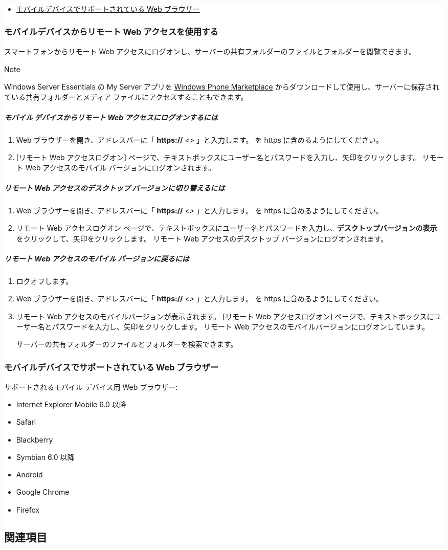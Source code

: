 -   [モバイルデバイスでサポートされている Web ブラウザー](../use/Use-Remote-Web-Access-in-Windows-Server-Essentials.md#BKMK_9)  

  
###  <a name="BKMK_8"></a>モバイルデバイスからリモート Web アクセスを使用する  
 スマートフォンからリモート Web アクセスにログオンし、サーバーの共有フォルダーのファイルとフォルダーを閲覧できます。  
  
> [!NOTE]
>  Windows Server Essentials の My Server アプリを [Windows Phone Marketplace](http://www.windowsphone.com/apps/6c2f98d5-6fcf-4e1d-b8b1-cde62ea1a94a) からダウンロードして使用し、サーバーに保存されている共有フォルダーとメディア ファイルにアクセスすることもできます。  
  
##### <a name="to-log-on-to-remote-web-access-from-a-mobile-device"></a>モバイル デバイスからリモート Web アクセスにログオンするには  
  
1.  Web ブラウザーを開き、アドレスバーに「 **https://** _<\>_ 」と入力します。  を https に含めるようにしてください。  
  
2.  [リモート Web アクセスログオン] ページで、テキストボックスにユーザー名とパスワードを入力し、矢印をクリックします。 リモート Web アクセスのモバイル バージョンにログオンされます。  
  
##### <a name="to-switch-to-the-desktop-version-of-remote-web-access"></a>リモート Web アクセスのデスクトップ バージョンに切り替えるには  
  
1.  Web ブラウザーを開き、アドレスバーに「 **https://** _<\>_ 」と入力します。  を https に含めるようにしてください。  
  
2.  リモート Web アクセスログオン ページで、テキストボックスにユーザー名とパスワードを入力し、**デスクトップバージョンの表示** をクリックして、矢印をクリックします。 リモート Web アクセスのデスクトップ バージョンにログオンされます。  
  
##### <a name="to-return-to-the-mobile-version-of-remote-web-access"></a>リモート Web アクセスのモバイル バージョンに戻るには  
  
1. ログオフします。  
  
2. Web ブラウザーを開き、アドレスバーに「 **https://** _<\>_ 」と入力します。 を https に含めるようにしてください。  
  
3. リモート Web アクセスのモバイルバージョンが表示されます。 [リモート Web アクセスログオン] ページで、テキストボックスにユーザー名とパスワードを入力し、矢印をクリックします。 リモート Web アクセスのモバイルバージョンにログオンしています。  
  
   サーバーの共有フォルダーのファイルとフォルダーを検索できます。  
  
###  <a name="BKMK_9"></a>モバイルデバイスでサポートされている Web ブラウザー  
 サポートされるモバイル デバイス用 Web ブラウザー:  
  
-   Internet Explorer Mobile 6.0 以降  
  
-   Safari  
  
-   Blackberry  
  
-   Symbian 6.0 以降  
  
-   Android  
  
-   Google Chrome  
  
-   Firefox  
  
## <a name="see-also"></a>関連項目  
  